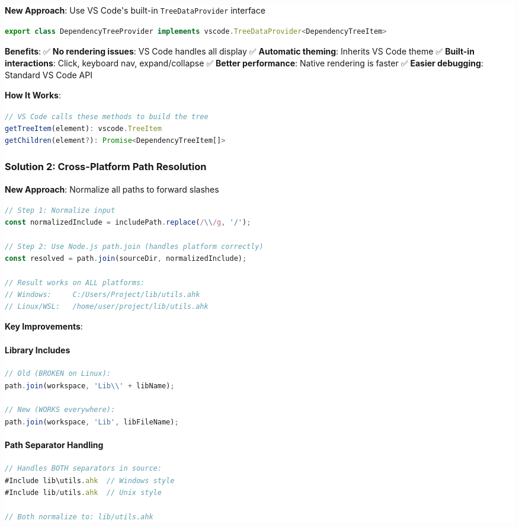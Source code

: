 **New Approach**: Use VS Code's built-in `TreeDataProvider` interface

```typescript
export class DependencyTreeProvider implements vscode.TreeDataProvider<DependencyTreeItem>
```

**Benefits**:
✅ **No rendering issues**: VS Code handles all display
✅ **Automatic theming**: Inherits VS Code theme
✅ **Built-in interactions**: Click, keyboard nav, expand/collapse
✅ **Better performance**: Native rendering is faster
✅ **Easier debugging**: Standard VS Code API

**How It Works**:
```typescript
// VS Code calls these methods to build the tree
getTreeItem(element): vscode.TreeItem
getChildren(element?): Promise<DependencyTreeItem[]>
```

### Solution 2: Cross-Platform Path Resolution

**New Approach**: Normalize all paths to forward slashes

```typescript
// Step 1: Normalize input
const normalizedInclude = includePath.replace(/\\/g, '/');

// Step 2: Use Node.js path.join (handles platform correctly)
const resolved = path.join(sourceDir, normalizedInclude);

// Result works on ALL platforms:
// Windows:     C:/Users/Project/lib/utils.ahk
// Linux/WSL:   /home/user/project/lib/utils.ahk
```

**Key Improvements**:

#### Library Includes
```typescript
// Old (BROKEN on Linux):
path.join(workspace, 'Lib\\' + libName);

// New (WORKS everywhere):
path.join(workspace, 'Lib', libFileName);
```

#### Path Separator Handling
```typescript
// Handles BOTH separators in source:
#Include lib\utils.ahk  // Windows style
#Include lib/utils.ahk  // Unix style

// Both normalize to: lib/utils.ahk
```
